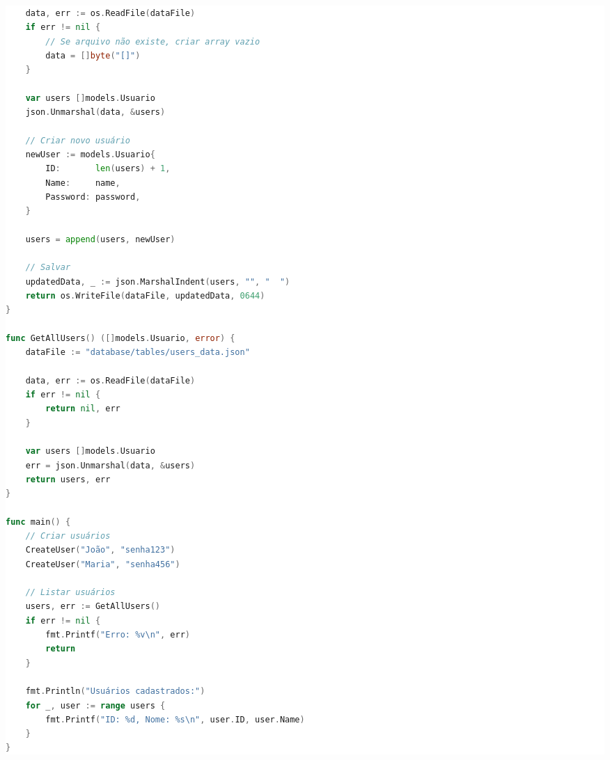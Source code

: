 ```go
    data, err := os.ReadFile(dataFile)
    if err != nil {
        // Se arquivo não existe, criar array vazio
        data = []byte("[]")
    }
    
    var users []models.Usuario
    json.Unmarshal(data, &users)
    
    // Criar novo usuário
    newUser := models.Usuario{
        ID:       len(users) + 1,
        Name:     name,
        Password: password,
    }
    
    users = append(users, newUser)
    
    // Salvar
    updatedData, _ := json.MarshalIndent(users, "", "  ")
    return os.WriteFile(dataFile, updatedData, 0644)
}

func GetAllUsers() ([]models.Usuario, error) {
    dataFile := "database/tables/users_data.json"
    
    data, err := os.ReadFile(dataFile)
    if err != nil {
        return nil, err
    }
    
    var users []models.Usuario
    err = json.Unmarshal(data, &users)
    return users, err
}

func main() {
    // Criar usuários
    CreateUser("João", "senha123")
    CreateUser("Maria", "senha456")
    
    // Listar usuários
    users, err := GetAllUsers()
    if err != nil {
        fmt.Printf("Erro: %v\n", err)
        return
    }
    
    fmt.Println("Usuários cadastrados:")
    for _, user := range users {
        fmt.Printf("ID: %d, Nome: %s\n", user.ID, user.Name)
    }
}
```
